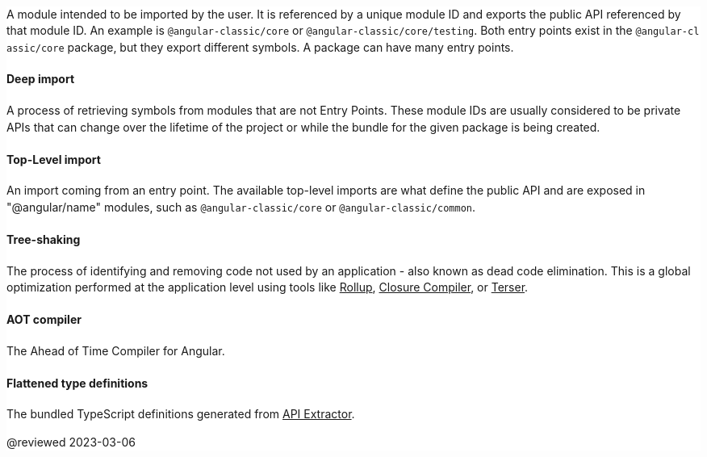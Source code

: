 A module intended to be imported by the user.
It is referenced by a unique module ID and exports the public API referenced by that module ID.
An example is `@angular-classic/core` or `@angular-classic/core/testing`.
Both entry points exist in the `@angular-classic/core` package, but they export different symbols.
A package can have many entry points.

#### Deep import

A process of retrieving symbols from modules that are not Entry Points.
These module IDs are usually considered to be private APIs that can change over the lifetime of the project or while the bundle for the given package is being created.

#### Top-Level import

An import coming from an entry point.
The available top-level imports are what define the public API and are exposed in "&commat;angular/name" modules, such as `@angular-classic/core` or `@angular-classic/common`.

#### Tree-shaking

The process of identifying and removing code not used by an application - also known as dead code elimination.
This is a global optimization performed at the application level using tools like [Rollup](https://rollupjs.org), [Closure Compiler](https://developers.google.com/closure/compiler), or [Terser](https://github.com/terser/terser).

#### AOT compiler

The Ahead of Time Compiler for Angular.

#### Flattened type definitions

The bundled TypeScript definitions generated from [API Extractor](https://api-extractor.com).







@reviewed 2023-03-06
